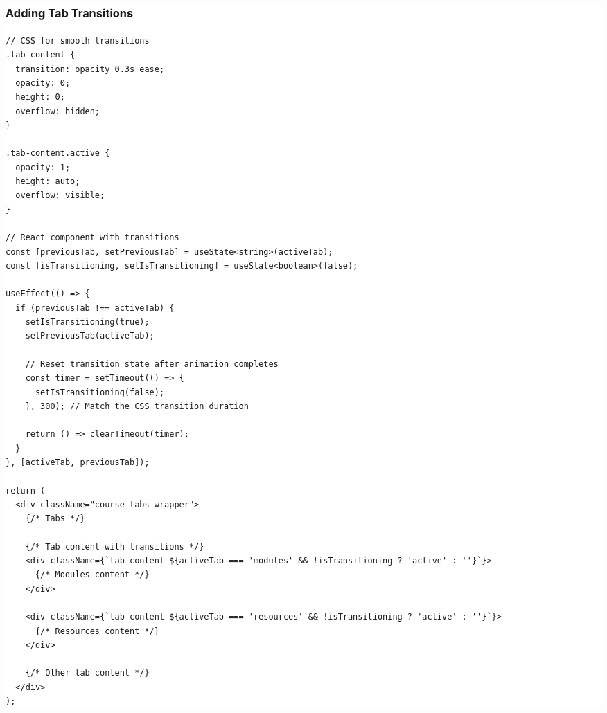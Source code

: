 ### Adding Tab Transitions

```tsx
// CSS for smooth transitions
.tab-content {
  transition: opacity 0.3s ease;
  opacity: 0;
  height: 0;
  overflow: hidden;
}

.tab-content.active {
  opacity: 1;
  height: auto;
  overflow: visible;
}

// React component with transitions
const [previousTab, setPreviousTab] = useState<string>(activeTab);
const [isTransitioning, setIsTransitioning] = useState<boolean>(false);

useEffect(() => {
  if (previousTab !== activeTab) {
    setIsTransitioning(true);
    setPreviousTab(activeTab);
    
    // Reset transition state after animation completes
    const timer = setTimeout(() => {
      setIsTransitioning(false);
    }, 300); // Match the CSS transition duration
    
    return () => clearTimeout(timer);
  }
}, [activeTab, previousTab]);

return (
  <div className="course-tabs-wrapper">
    {/* Tabs */}
    
    {/* Tab content with transitions */}
    <div className={`tab-content ${activeTab === 'modules' && !isTransitioning ? 'active' : ''}`}>
      {/* Modules content */}
    </div>
    
    <div className={`tab-content ${activeTab === 'resources' && !isTransitioning ? 'active' : ''}`}>
      {/* Resources content */}
    </div>
    
    {/* Other tab content */}
  </div>
);
```
